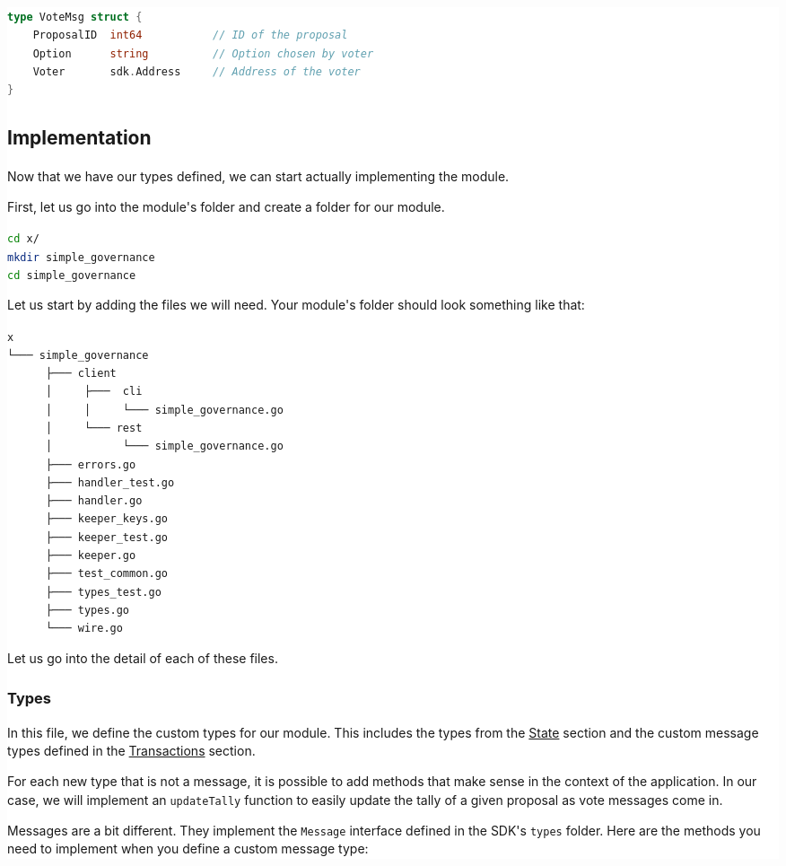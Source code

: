 ```go
type VoteMsg struct {
    ProposalID  int64           // ID of the proposal
    Option      string          // Option chosen by voter
    Voter       sdk.Address     // Address of the voter
}
```

## Implementation

Now that we have our types defined, we can start actually implementing the module.

First, let us go into the module's folder and create a folder for our module.

```bash
cd x/
mkdir simple_governance
cd simple_governance
```

Let us start by adding the files we will need. Your module's folder should look something like that:

```
x
└─── simple_governance
      ├─── client
      │     ├───  cli
      │     │     └─── simple_governance.go
      │     └─── rest
      │           └─── simple_governance.go
      ├─── errors.go
      ├─── handler_test.go
      ├─── handler.go
      ├─── keeper_keys.go
      ├─── keeper_test.go
      ├─── keeper.go
      ├─── test_common.go
      ├─── types_test.go
      ├─── types.go
      └─── wire.go
```

Let us go into the detail of each of these files.

### Types

In this file, we define the custom types for our module. This includes the types from the [State](#State) section and the custom message types defined in the [Transactions](#Transactions) section.

For each new type that is not a message, it is possible to add methods that make sense in the context of the application. In our case, we will implement an `updateTally` function to easily update the tally of a given proposal as vote messages come in.

Messages are a bit different. They implement the `Message` interface defined in the SDK's `types` folder. Here are the methods you need to implement when you define a custom message type:
